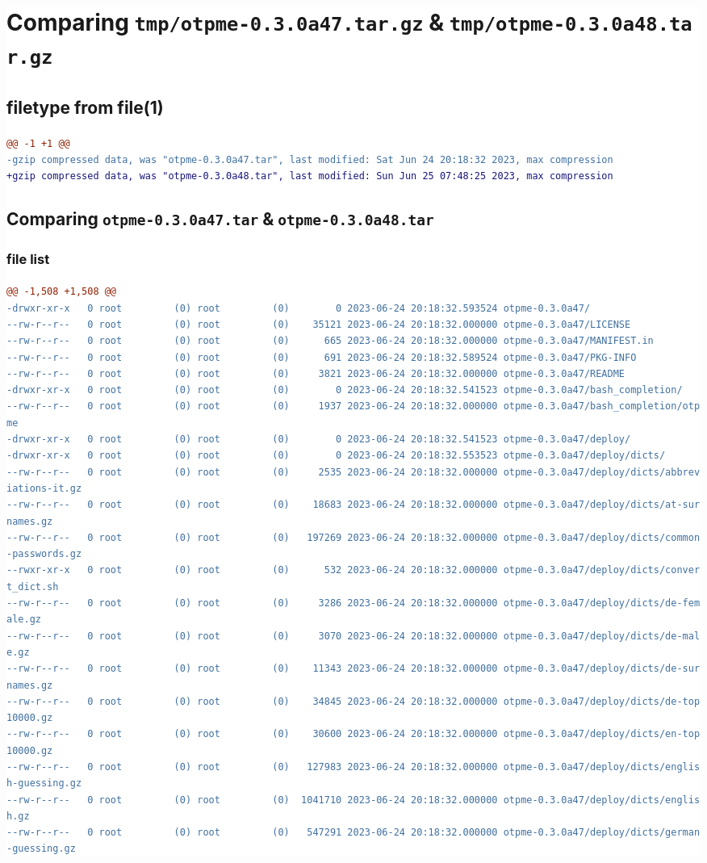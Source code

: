# Comparing `tmp/otpme-0.3.0a47.tar.gz` & `tmp/otpme-0.3.0a48.tar.gz`

## filetype from file(1)

```diff
@@ -1 +1 @@
-gzip compressed data, was "otpme-0.3.0a47.tar", last modified: Sat Jun 24 20:18:32 2023, max compression
+gzip compressed data, was "otpme-0.3.0a48.tar", last modified: Sun Jun 25 07:48:25 2023, max compression
```

## Comparing `otpme-0.3.0a47.tar` & `otpme-0.3.0a48.tar`

### file list

```diff
@@ -1,508 +1,508 @@
-drwxr-xr-x   0 root         (0) root         (0)        0 2023-06-24 20:18:32.593524 otpme-0.3.0a47/
--rw-r--r--   0 root         (0) root         (0)    35121 2023-06-24 20:18:32.000000 otpme-0.3.0a47/LICENSE
--rw-r--r--   0 root         (0) root         (0)      665 2023-06-24 20:18:32.000000 otpme-0.3.0a47/MANIFEST.in
--rw-r--r--   0 root         (0) root         (0)      691 2023-06-24 20:18:32.589524 otpme-0.3.0a47/PKG-INFO
--rw-r--r--   0 root         (0) root         (0)     3821 2023-06-24 20:18:32.000000 otpme-0.3.0a47/README
-drwxr-xr-x   0 root         (0) root         (0)        0 2023-06-24 20:18:32.541523 otpme-0.3.0a47/bash_completion/
--rw-r--r--   0 root         (0) root         (0)     1937 2023-06-24 20:18:32.000000 otpme-0.3.0a47/bash_completion/otpme
-drwxr-xr-x   0 root         (0) root         (0)        0 2023-06-24 20:18:32.541523 otpme-0.3.0a47/deploy/
-drwxr-xr-x   0 root         (0) root         (0)        0 2023-06-24 20:18:32.553523 otpme-0.3.0a47/deploy/dicts/
--rw-r--r--   0 root         (0) root         (0)     2535 2023-06-24 20:18:32.000000 otpme-0.3.0a47/deploy/dicts/abbreviations-it.gz
--rw-r--r--   0 root         (0) root         (0)    18683 2023-06-24 20:18:32.000000 otpme-0.3.0a47/deploy/dicts/at-surnames.gz
--rw-r--r--   0 root         (0) root         (0)   197269 2023-06-24 20:18:32.000000 otpme-0.3.0a47/deploy/dicts/common-passwords.gz
--rwxr-xr-x   0 root         (0) root         (0)      532 2023-06-24 20:18:32.000000 otpme-0.3.0a47/deploy/dicts/convert_dict.sh
--rw-r--r--   0 root         (0) root         (0)     3286 2023-06-24 20:18:32.000000 otpme-0.3.0a47/deploy/dicts/de-female.gz
--rw-r--r--   0 root         (0) root         (0)     3070 2023-06-24 20:18:32.000000 otpme-0.3.0a47/deploy/dicts/de-male.gz
--rw-r--r--   0 root         (0) root         (0)    11343 2023-06-24 20:18:32.000000 otpme-0.3.0a47/deploy/dicts/de-surnames.gz
--rw-r--r--   0 root         (0) root         (0)    34845 2023-06-24 20:18:32.000000 otpme-0.3.0a47/deploy/dicts/de-top10000.gz
--rw-r--r--   0 root         (0) root         (0)    30600 2023-06-24 20:18:32.000000 otpme-0.3.0a47/deploy/dicts/en-top10000.gz
--rw-r--r--   0 root         (0) root         (0)   127983 2023-06-24 20:18:32.000000 otpme-0.3.0a47/deploy/dicts/english-guessing.gz
--rw-r--r--   0 root         (0) root         (0)  1041710 2023-06-24 20:18:32.000000 otpme-0.3.0a47/deploy/dicts/english.gz
--rw-r--r--   0 root         (0) root         (0)   547291 2023-06-24 20:18:32.000000 otpme-0.3.0a47/deploy/dicts/german-guessing.gz
```